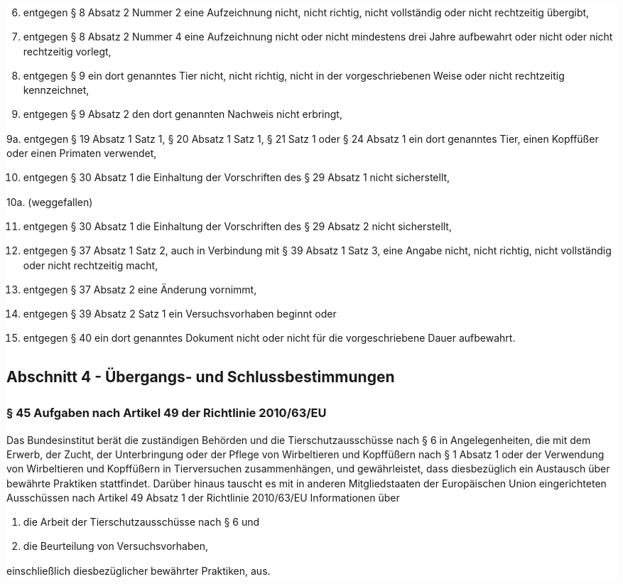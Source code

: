 
6.  entgegen § 8 Absatz 2 Nummer 2 eine Aufzeichnung nicht, nicht richtig, nicht vollständig oder nicht rechtzeitig übergibt,


7.  entgegen § 8 Absatz 2 Nummer 4 eine Aufzeichnung nicht oder nicht mindestens drei Jahre aufbewahrt oder nicht oder nicht rechtzeitig vorlegt,


8.  entgegen § 9 ein dort genanntes Tier nicht, nicht richtig, nicht in der vorgeschriebenen Weise oder nicht rechtzeitig kennzeichnet,


9.  entgegen § 9 Absatz 2 den dort genannten Nachweis nicht erbringt,


9a. entgegen § 19 Absatz 1 Satz 1, § 20 Absatz 1 Satz 1, § 21 Satz 1 oder § 24 Absatz 1 ein dort genanntes Tier, einen Kopffüßer oder einen Primaten verwendet,


10. entgegen § 30 Absatz 1 die Einhaltung der Vorschriften des § 29 Absatz 1 nicht sicherstellt,


10a. (weggefallen)


11. entgegen § 30 Absatz 1 die Einhaltung der Vorschriften des § 29 Absatz 2 nicht sicherstellt,


12. entgegen § 37 Absatz 1 Satz 2, auch in Verbindung mit § 39 Absatz 1 Satz 3, eine Angabe nicht, nicht richtig, nicht vollständig oder nicht rechtzeitig macht,


13. entgegen § 37 Absatz 2 eine Änderung vornimmt,


14. entgegen § 39 Absatz 2 Satz 1 ein Versuchsvorhaben beginnt oder


15. entgegen § 40 ein dort genanntes Dokument nicht oder nicht für die vorgeschriebene Dauer aufbewahrt.





## Abschnitt 4 - Übergangs- und Schlussbestimmungen


### § 45 Aufgaben nach Artikel 49 der Richtlinie 2010/63/EU

Das Bundesinstitut berät die zuständigen Behörden und die Tierschutzausschüsse nach § 6 in Angelegenheiten, die mit dem Erwerb, der Zucht, der Unterbringung oder der Pflege von Wirbeltieren und Kopffüßern nach § 1 Absatz 1 oder der Verwendung von Wirbeltieren und Kopffüßern in Tierversuchen zusammenhängen, und gewährleistet, dass diesbezüglich ein Austausch über bewährte Praktiken stattfindet. Darüber hinaus tauscht es mit in anderen Mitgliedstaaten der Europäischen Union eingerichteten Ausschüssen nach Artikel 49 Absatz 1 der Richtlinie 2010/63/EU Informationen über

1.  die Arbeit der Tierschutzausschüsse nach § 6 und


2.  die Beurteilung von Versuchsvorhaben,



einschließlich diesbezüglicher bewährter Praktiken, aus.
